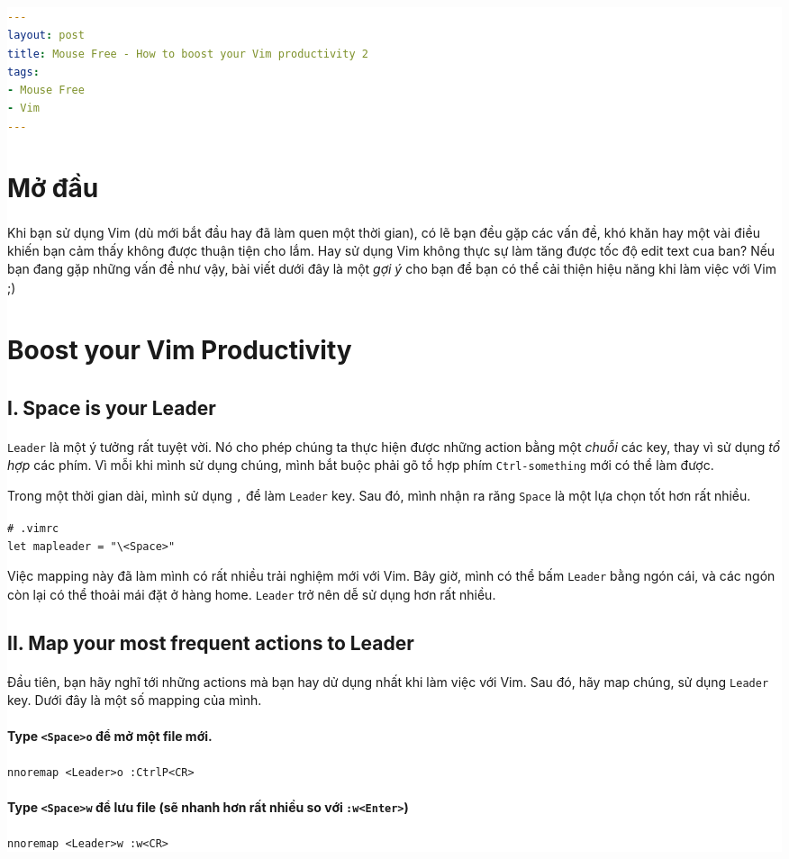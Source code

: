 ```yaml
---
layout: post
title: Mouse Free - How to boost your Vim productivity 2
tags:
- Mouse Free
- Vim
---
```


# Mở đầu
Khi bạn sử dụng Vim (dù mới bắt đầu hay đã làm quen một thời gian), có lẽ bạn đều gặp các vấn đề, khó khăn hay một vài điều khiến bạn cảm thấy không được thuận tiện cho lắm. Hay sử dụng Vim không thực sự làm tăng được tốc độ edit text cua ban? Nếu bạn đang gặp những vấn đề như vậy, bài viết dưới đây là một *gợi ý* cho bạn để bạn có thể cải thiện hiệu năng khi làm việc với Vim ;)

# Boost your Vim Productivity
## I. Space is your Leader
`Leader` là một ý tưởng rất tuyệt vời. Nó cho phép chúng ta thực hiện được những action bằng một *chuỗi* các key, thay vì sử dụng *tổ hợp* các phím. Vì mỗi khi mình sử dụng chúng, mình bắt buộc phải gõ tổ hợp phím `Ctrl-something` mới có thể làm được.

Trong một thời gian dài, mình sử dụng `,` để làm `Leader` key. Sau đó, mình nhận ra răng `Space` là một lựa chọn tốt hơn rất nhiều.

```
# .vimrc
let mapleader = "\<Space>"
```

Việc mapping này đã làm mình có rất nhiều trải nghiệm mới với Vim. Bây giờ, mình có thể bấm `Leader` bằng ngón cái, và các ngón còn lại có thể thoải mái đặt ở hàng home. `Leader` trở nên dễ sử dụng hơn rất nhiều.

## II. Map your most frequent actions to Leader

Đầu tiên, bạn hãy nghĩ tới những actions mà bạn hay dử dụng nhất khi làm việc với Vim. Sau đó, hãy map chúng, sử dụng `Leader` key. Dưới đây là một số mapping của mình.
#### Type `<Space>o` để mở một file mới.

```
nnoremap <Leader>o :CtrlP<CR>
```
#### Type `<Space>w` để lưu file (sẽ nhanh hơn rất nhiều so với `:w<Enter>`)

```
nnoremap <Leader>w :w<CR>
```
